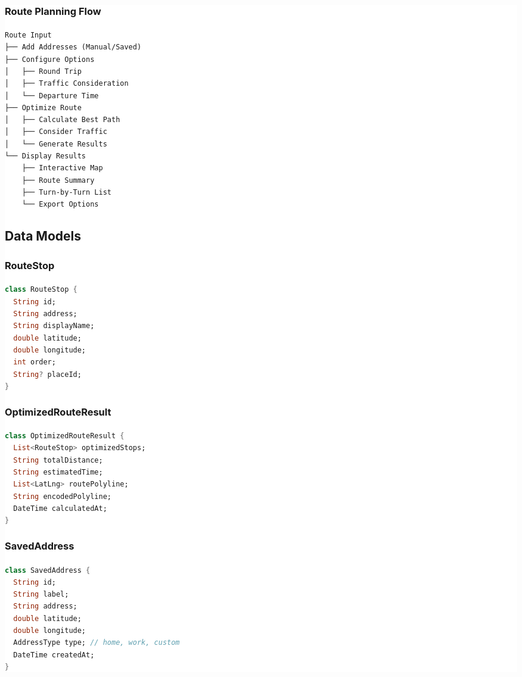 ### Route Planning Flow
```
Route Input
├── Add Addresses (Manual/Saved)
├── Configure Options
│   ├── Round Trip
│   ├── Traffic Consideration
│   └── Departure Time
├── Optimize Route
│   ├── Calculate Best Path
│   ├── Consider Traffic
│   └── Generate Results
└── Display Results
    ├── Interactive Map
    ├── Route Summary
    ├── Turn-by-Turn List
    └── Export Options
```

## Data Models

### RouteStop
```dart
class RouteStop {
  String id;
  String address;
  String displayName;
  double latitude;
  double longitude;
  int order;
  String? placeId;
}
```

### OptimizedRouteResult
```dart
class OptimizedRouteResult {
  List<RouteStop> optimizedStops;
  String totalDistance;
  String estimatedTime;
  List<LatLng> routePolyline;
  String encodedPolyline;
  DateTime calculatedAt;
}
```

### SavedAddress
```dart
class SavedAddress {
  String id;
  String label;
  String address;
  double latitude;
  double longitude;
  AddressType type; // home, work, custom
  DateTime createdAt;
}
```
